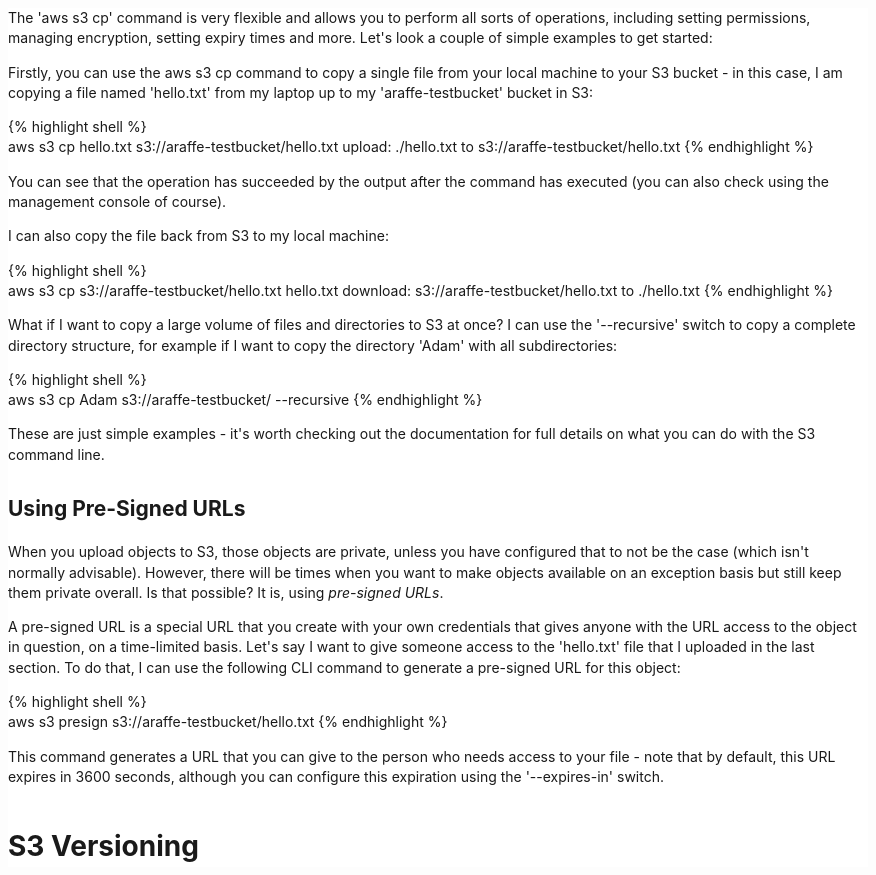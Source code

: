 The 'aws s3 cp' command is very flexible and allows you to perform all sorts of operations, including setting permissions, managing encryption, setting expiry times and more. Let's look a couple of simple examples to get started:

Firstly, you can use the aws s3 cp command to copy a single file from your local machine to your S3 bucket - in this case, I am copying a file named 'hello.txt' from my laptop up to my 'araffe-testbucket' bucket in S3:

{% highlight shell %}    
aws s3 cp hello.txt s3://araffe-testbucket/hello.txt
upload: ./hello.txt to s3://araffe-testbucket/hello.txt
{% endhighlight %}

You can see that the operation has succeeded by the output after the command has executed (you can also check using the management console of course).

I can also copy the file back from S3 to my local machine:

{% highlight shell %}   
aws s3 cp s3://araffe-testbucket/hello.txt hello.txt
download: s3://araffe-testbucket/hello.txt to ./hello.txt
{% endhighlight %}

What if I want to copy a large volume of files and directories to S3 at once? I can use the '--recursive' switch to copy a complete directory structure, for example if I want to copy the directory 'Adam' with all subdirectories:

{% highlight shell %}    
aws s3 cp Adam s3://araffe-testbucket/ --recursive
{% endhighlight %}

These are just simple examples - it's worth checking out the documentation for full details on what you can do with the S3 command line.


## Using Pre-Signed URLs


When you upload objects to S3, those objects are private, unless you have configured that to not be the case (which isn't normally advisable). However, there will be times when you want to make objects available on an exception basis but still keep them private overall. Is that possible? It is, using _pre-signed URLs_.

A pre-signed URL is a special URL that you create with your own credentials that gives anyone with the URL access to the object in question, on a time-limited basis. Let's say I want to give someone access to the 'hello.txt' file that I uploaded in the last section. To do that, I can use the following CLI command to generate a pre-signed URL for this object:

{% highlight shell %}    
aws s3 presign s3://araffe-testbucket/hello.txt
{% endhighlight %}

This command generates a URL that you can give to the person who needs access to your file - note that by default, this URL expires in 3600 seconds, although you can configure this expiration using the '--expires-in' switch.


# S3 Versioning
